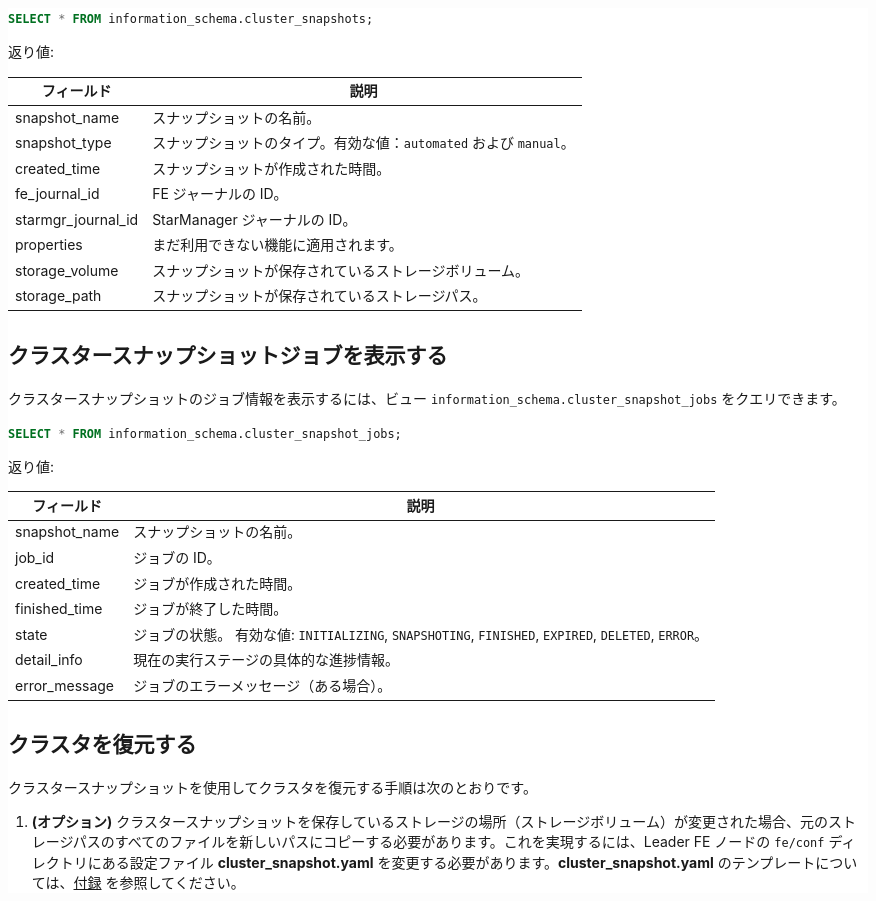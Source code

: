 ```SQL
SELECT * FROM information_schema.cluster_snapshots;
```

返り値:

| フィールド            | 説明                                                         |
| ------------------ | ------------------------------------------------------------ |
| snapshot_name      | スナップショットの名前。                                       |
| snapshot_type      | スナップショットのタイプ。有効な値：`automated` および `manual`。 |
| created_time       | スナップショットが作成された時間。                             |
| fe_journal_id      | FE ジャーナルの ID。                                          |
| starmgr_journal_id | StarManager ジャーナルの ID。                                 |
| properties         | まだ利用できない機能に適用されます。                           |
| storage_volume     | スナップショットが保存されているストレージボリューム。         |
| storage_path       | スナップショットが保存されているストレージパス。               |

## クラスタースナップショットジョブを表示する

クラスタースナップショットのジョブ情報を表示するには、ビュー `information_schema.cluster_snapshot_jobs` をクエリできます。

```SQL
SELECT * FROM information_schema.cluster_snapshot_jobs;
```

返り値:

| フィールド            | 説明                                                         |
| ------------------ | ------------------------------------------------------------ |
| snapshot_name      | スナップショットの名前。                                       |
| job_id             | ジョブの ID。                                                 |
| created_time       | ジョブが作成された時間。                                       |
| finished_time      | ジョブが終了した時間。                                         |
| state              | ジョブの状態。 有効な値: `INITIALIZING`, `SNAPSHOTING`, `FINISHED`, `EXPIRED`, `DELETED`, `ERROR`。 |
| detail_info        | 現在の実行ステージの具体的な進捗情報。                         |
| error_message      | ジョブのエラーメッセージ（ある場合）。                         |

## クラスタを復元する

<ClusterSnapshotWarning />

クラスタースナップショットを使用してクラスタを復元する手順は次のとおりです。

1. **(オプション)** クラスタースナップショットを保存しているストレージの場所（ストレージボリューム）が変更された場合、元のストレージパスのすべてのファイルを新しいパスにコピーする必要があります。これを実現するには、Leader FE ノードの `fe/conf` ディレクトリにある設定ファイル **cluster_snapshot.yaml** を変更する必要があります。**cluster_snapshot.yaml** のテンプレートについては、[付録](#appendix) を参照してください。
